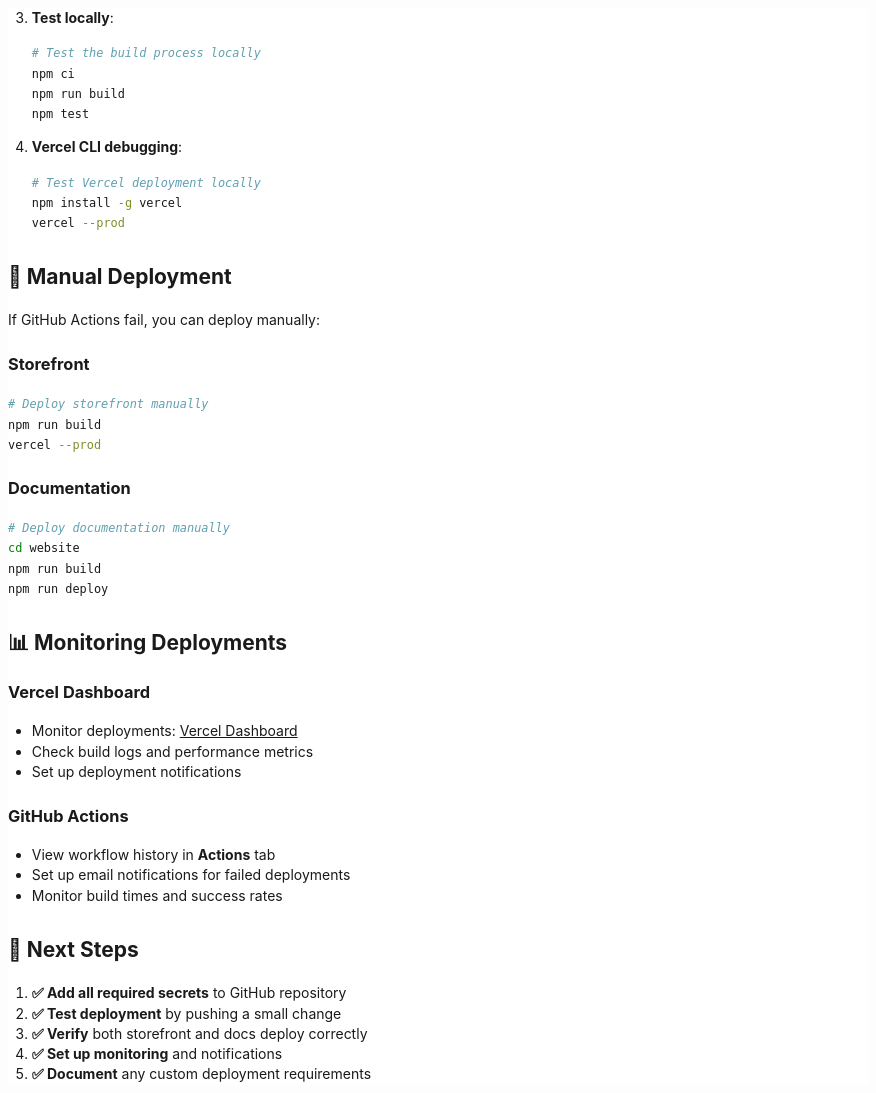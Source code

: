 3. **Test locally**:
   ```bash
   # Test the build process locally
   npm ci
   npm run build
   npm test
   ```

4. **Vercel CLI debugging**:
   ```bash
   # Test Vercel deployment locally
   npm install -g vercel
   vercel --prod
   ```

## 🚀 Manual Deployment

If GitHub Actions fail, you can deploy manually:

### Storefront
```bash
# Deploy storefront manually
npm run build
vercel --prod
```

### Documentation
```bash
# Deploy documentation manually
cd website
npm run build
npm run deploy
```

## 📊 Monitoring Deployments

### Vercel Dashboard
- Monitor deployments: [Vercel Dashboard](https://vercel.com/dashboard)
- Check build logs and performance metrics
- Set up deployment notifications

### GitHub Actions
- View workflow history in **Actions** tab
- Set up email notifications for failed deployments
- Monitor build times and success rates

## 🔄 Next Steps

1. **✅ Add all required secrets** to GitHub repository
2. **✅ Test deployment** by pushing a small change
3. **✅ Verify** both storefront and docs deploy correctly
4. **✅ Set up monitoring** and notifications
5. **✅ Document** any custom deployment requirements
